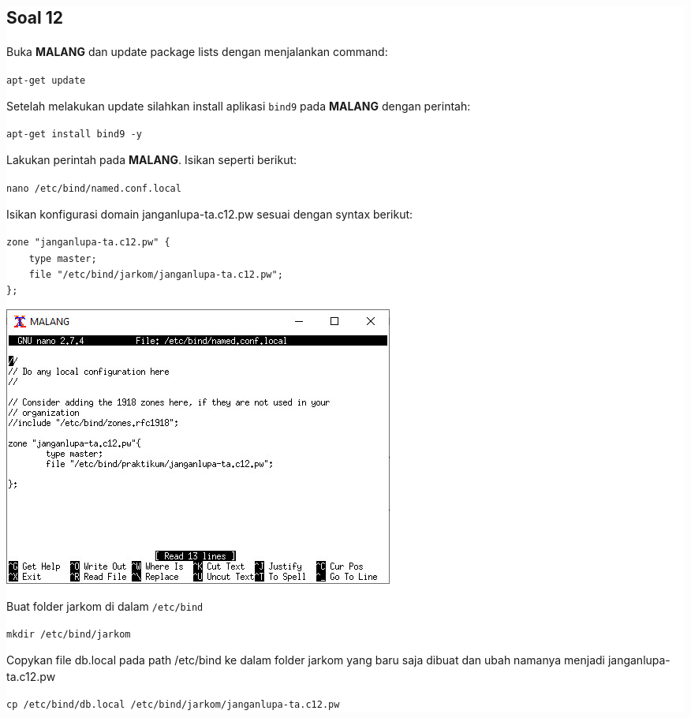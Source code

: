 ## Soal 12

Buka **MALANG** dan update package lists dengan menjalankan command:

```
apt-get update
```

Setelah melakukan update silahkan install aplikasi `bind9` pada **MALANG** dengan perintah:

```
apt-get install bind9 -y
```

Lakukan perintah pada **MALANG**. Isikan seperti berikut:

```
nano /etc/bind/named.conf.local
```

Isikan konfigurasi domain janganlupa-ta.c12.pw sesuai dengan syntax berikut:
```
zone "janganlupa-ta.c12.pw" {
 	type master;
	file "/etc/bind/jarkom/janganlupa-ta.c12.pw";
};
```
![Img](https://github.com/riclown/Jarkom_modul3_praktikum_C12/blob/main/img/12.0.jpg)

Buat folder jarkom di dalam `/etc/bind`
```
mkdir /etc/bind/jarkom
```

Copykan file db.local pada path /etc/bind ke dalam folder jarkom yang baru saja dibuat dan ubah namanya menjadi janganlupa-ta.c12.pw
```
cp /etc/bind/db.local /etc/bind/jarkom/janganlupa-ta.c12.pw
```
